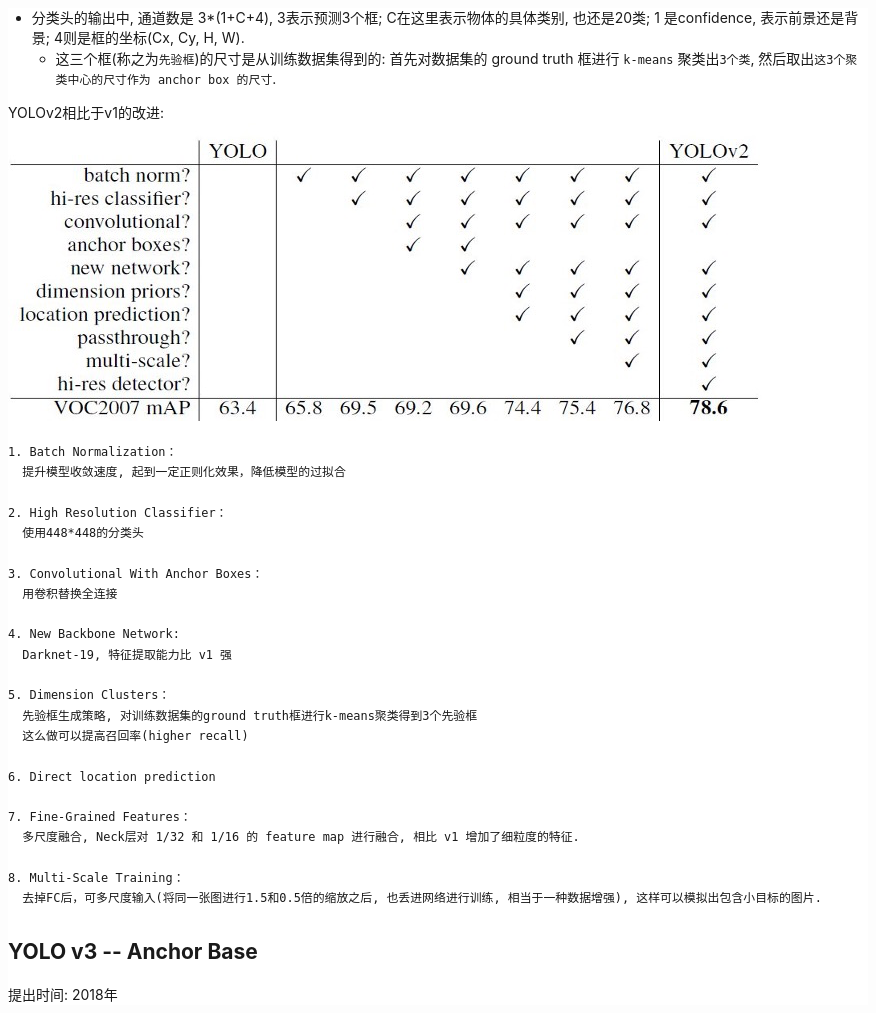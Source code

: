 - 分类头的输出中, 通道数是 3*(1+C+4), 3表示预测3个框; C在这里表示物体的具体类别, 也还是20类; 1 是confidence, 表示前景还是背景; 4则是框的坐标(Cx, Cy, H, W).
  - 这三个框(称之为`先验框`)的尺寸是从训练数据集得到的: 首先对数据集的 ground truth 框进行 `k-means` 聚类出`3个类`, 然后取出`这3个聚类中心的尺寸作为 anchor box 的尺寸`.

YOLOv2相比于v1的改进:
![](notes_images/YOLOv2相比V1的改进点.png)
```txt
1. Batch Normalization：
  提升模型收敛速度, 起到一定正则化效果，降低模型的过拟合

2. High Resolution Classifier：
  使用448*448的分类头

3. Convolutional With Anchor Boxes：
  用卷积替换全连接

4. New Backbone Network: 
  Darknet-19, 特征提取能力比 v1 强

5. Dimension Clusters：
  先验框生成策略, 对训练数据集的ground truth框进行k-means聚类得到3个先验框
  这么做可以提高召回率(higher recall)

6. Direct location prediction

7. Fine-Grained Features：
  多尺度融合, Neck层对 1/32 和 1/16 的 feature map 进行融合, 相比 v1 增加了细粒度的特征.

8. Multi-Scale Training：
  去掉FC后，可多尺度输入(将同一张图进行1.5和0.5倍的缩放之后, 也丢进网络进行训练, 相当于一种数据增强), 这样可以模拟出包含小目标的图片.
```

## YOLO v3 -- Anchor Base
提出时间: 2018年

